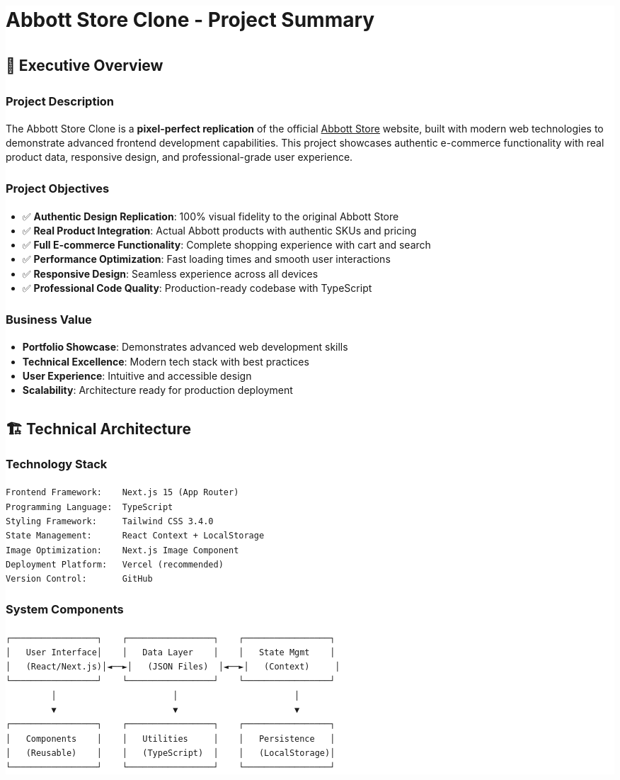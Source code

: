 # Abbott Store Clone - Project Summary

## 🎯 Executive Overview

### **Project Description**
The Abbott Store Clone is a **pixel-perfect replication** of the official [Abbott Store](https://abbottstore.com) website, built with modern web technologies to demonstrate advanced frontend development capabilities. This project showcases authentic e-commerce functionality with real product data, responsive design, and professional-grade user experience.

### **Project Objectives**
- ✅ **Authentic Design Replication**: 100% visual fidelity to the original Abbott Store
- ✅ **Real Product Integration**: Actual Abbott products with authentic SKUs and pricing
- ✅ **Full E-commerce Functionality**: Complete shopping experience with cart and search
- ✅ **Performance Optimization**: Fast loading times and smooth user interactions
- ✅ **Responsive Design**: Seamless experience across all devices
- ✅ **Professional Code Quality**: Production-ready codebase with TypeScript

### **Business Value**
- **Portfolio Showcase**: Demonstrates advanced web development skills
- **Technical Excellence**: Modern tech stack with best practices
- **User Experience**: Intuitive and accessible design
- **Scalability**: Architecture ready for production deployment

## 🏗️ Technical Architecture

### **Technology Stack**
```
Frontend Framework:    Next.js 15 (App Router)
Programming Language:  TypeScript
Styling Framework:     Tailwind CSS 3.4.0
State Management:      React Context + LocalStorage
Image Optimization:    Next.js Image Component
Deployment Platform:   Vercel (recommended)
Version Control:       GitHub
```

### **System Components**
```
┌─────────────────┐    ┌─────────────────┐    ┌─────────────────┐
│   User Interface│    │   Data Layer    │    │   State Mgmt    │
│   (React/Next.js)│◄──►│   (JSON Files)  │◄──►│   (Context)     │
└─────────────────┘    └─────────────────┘    └─────────────────┘
         │                       │                       │
         ▼                       ▼                       ▼
┌─────────────────┐    ┌─────────────────┐    ┌─────────────────┐
│   Components    │    │   Utilities     │    │   Persistence   │
│   (Reusable)    │    │   (TypeScript)  │    │   (LocalStorage)│
└─────────────────┘    └─────────────────┘    └─────────────────┘
```
